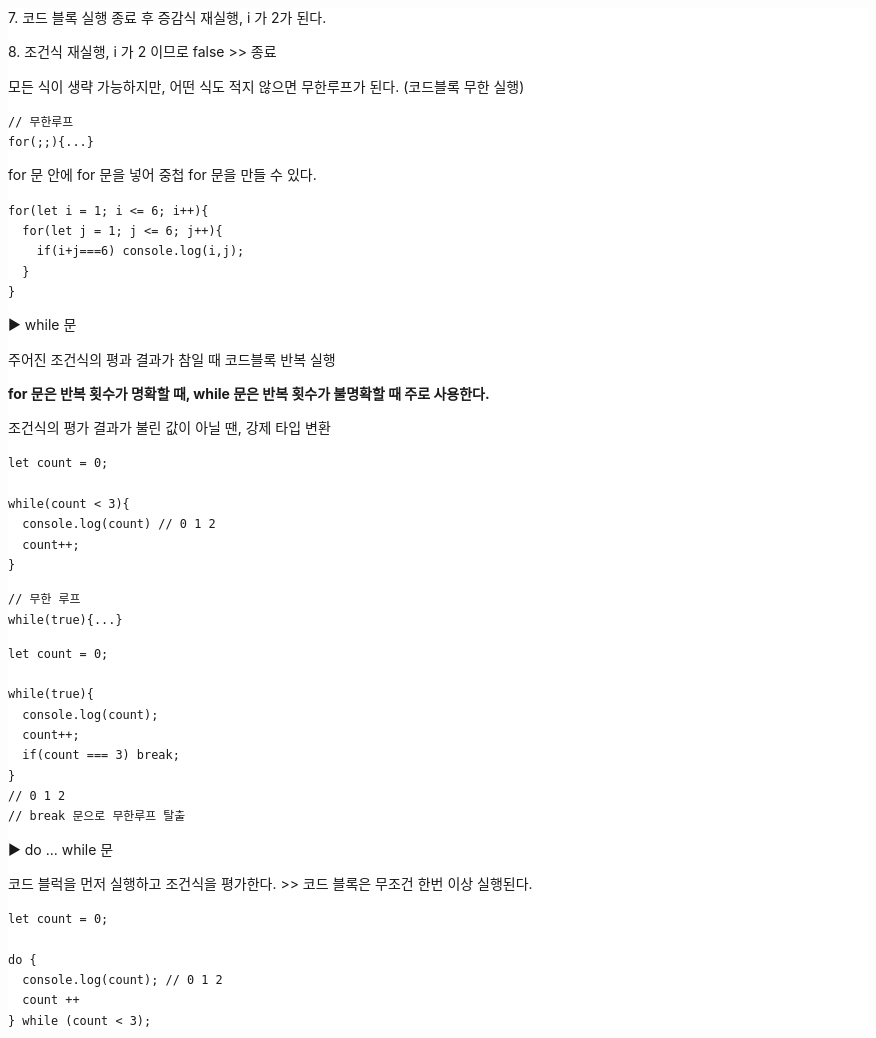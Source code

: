 7\. 코드 블록 실행 종료 후 증감식 재실행, i 가 2가 된다.

8\. 조건식 재실행, i 가 2 이므로 false >> 종료

모든 식이 생략 가능하지만, 어떤 식도 적지 않으면 무한루프가 된다. (코드블록 무한 실행)

```
// 무한루프
for(;;){...}
```

for 문 안에 for 문을 넣어 중첩 for 문을 만들 수 있다.

```
for(let i = 1; i <= 6; i++){
  for(let j = 1; j <= 6; j++){
    if(i+j===6) console.log(i,j);
  }
}
```

▶ while 문

주어진 조건식의 평과 결과가 참일 때 코드블록 반복 실행

**for 문은 반복 횟수가 명확할 때, while 문은 반복 횟수가 불명확할 때 주로 사용한다.**

조건식의 평가 결과가 불린 값이 아닐 땐, 강제 타입 변환

```
let count = 0;

while(count < 3){
  console.log(count) // 0 1 2
  count++;
}
```

```
// 무한 루프
while(true){...}
```

```
let count = 0;

while(true){
  console.log(count);
  count++;
  if(count === 3) break;
}
// 0 1 2
// break 문으로 무한루프 탈출
```

▶ do ... while 문

코드 블럭을 먼저 실행하고 조건식을 평가한다. >> 코드 블록은 무조건 한번 이상 실행된다.

```
let count = 0;

do {
  console.log(count); // 0 1 2
  count ++
} while (count < 3);
```
